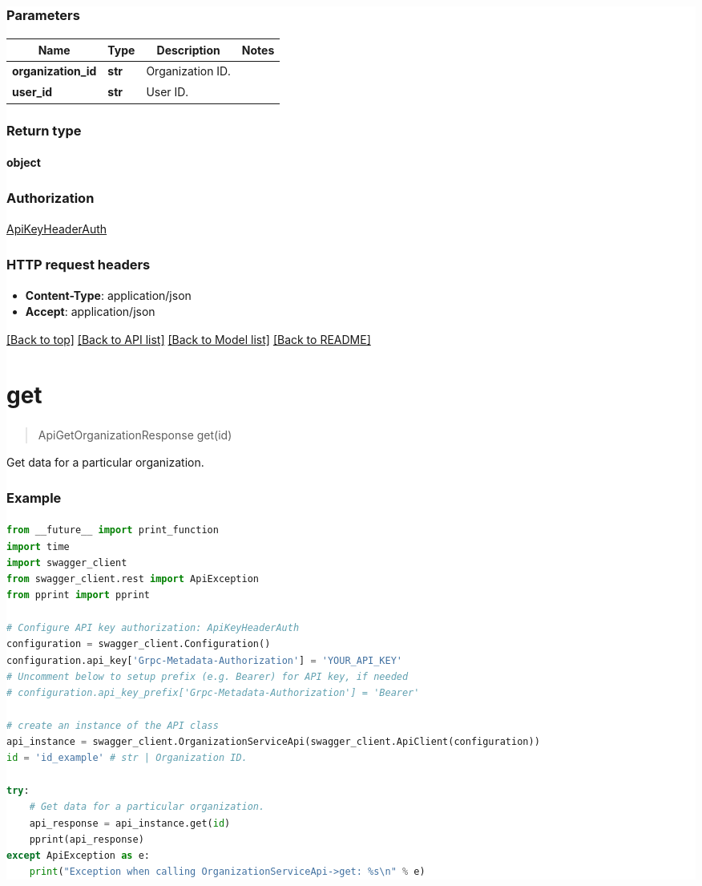 ### Parameters

Name | Type | Description  | Notes
------------- | ------------- | ------------- | -------------
 **organization_id** | **str**| Organization ID. | 
 **user_id** | **str**| User ID. | 

### Return type

**object**

### Authorization

[ApiKeyHeaderAuth](../README.md#ApiKeyHeaderAuth)

### HTTP request headers

 - **Content-Type**: application/json
 - **Accept**: application/json

[[Back to top]](#) [[Back to API list]](../README.md#documentation-for-api-endpoints) [[Back to Model list]](../README.md#documentation-for-models) [[Back to README]](../README.md)

# **get**
> ApiGetOrganizationResponse get(id)

Get data for a particular organization.

### Example
```python
from __future__ import print_function
import time
import swagger_client
from swagger_client.rest import ApiException
from pprint import pprint

# Configure API key authorization: ApiKeyHeaderAuth
configuration = swagger_client.Configuration()
configuration.api_key['Grpc-Metadata-Authorization'] = 'YOUR_API_KEY'
# Uncomment below to setup prefix (e.g. Bearer) for API key, if needed
# configuration.api_key_prefix['Grpc-Metadata-Authorization'] = 'Bearer'

# create an instance of the API class
api_instance = swagger_client.OrganizationServiceApi(swagger_client.ApiClient(configuration))
id = 'id_example' # str | Organization ID.

try:
    # Get data for a particular organization.
    api_response = api_instance.get(id)
    pprint(api_response)
except ApiException as e:
    print("Exception when calling OrganizationServiceApi->get: %s\n" % e)
```
